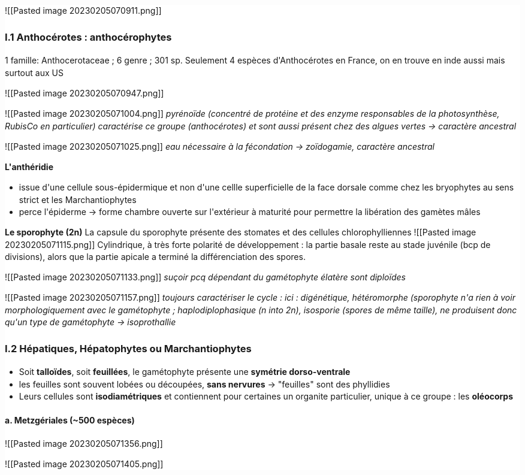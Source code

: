 ![[Pasted image 20230205070911.png]]

### I.1 Anthocérotes : anthocérophytes

1 famille: Anthocerotaceae ; 6 genre ; 301 sp.
Seulement 4 espèces d'Anthocérotes en France, on en trouve en inde aussi mais surtout aux US

![[Pasted image 20230205070947.png]]

![[Pasted image 20230205071004.png]]
*pyrénoïde (concentré de protéine et des enzyme responsables de la photosynthèse, RubisCo en particulier) caractérise ce groupe (anthocérotes) et sont aussi présent chez des algues vertes -> caractère ancestral*

![[Pasted image 20230205071025.png]]
*eau nécessaire à la fécondation -> zoïdogamie, caractère ancestral*

**L'anthéridie**
- issue d'une cellule sous-épidermique et non d'une cellle superficielle de la face dorsale comme chez les bryophytes au sens strict et les Marchantiophytes
-  perce l'épiderme -> forme chambre ouverte sur l'extérieur à maturité pour permettre la libération des gamètes mâles

**Le sporophyte (2n)**
La capsule du sporophyte présente des stomates et des cellules chlorophylliennes
![[Pasted image 20230205071115.png]]
Cylindrique, à très forte polarité de développement : la partie basale reste au stade juvénile (bcp de divisions), alors que la partie apicale a terminé la différenciation des spores.

![[Pasted image 20230205071133.png]]
*suçoir pcq dépendant du gamétophyte
élatère  sont diploïdes*

![[Pasted image 20230205071157.png]]
*toujours caractériser le cycle : ici : digénétique, hétéromorphe (sporophyte n'a rien à voir morphologiquement avec le gamétophyte ; haplodiplophasique (n into 2n), isosporie (spores de même taille), ne produisent donc qu'un type de gamétophyte -> isoprothallie*

### I.2 Hépatiques, Hépatophytes ou Marchantiophytes

- Soit **talloïdes**, soit **feuillées**, le gamétophyte présente une **symétrie dorso-ventrale**
- les feuilles sont souvent lobées ou découpées, **sans nervures** -> "feuilles" sont des phyllidies
- Leurs cellules sont **isodiamétriques** et contiennent pour certaines un organite particulier, unique à ce groupe : les **oléocorps**

#### a. Metzgériales (~500 espèces)

![[Pasted image 20230205071356.png]]

![[Pasted image 20230205071405.png]]
